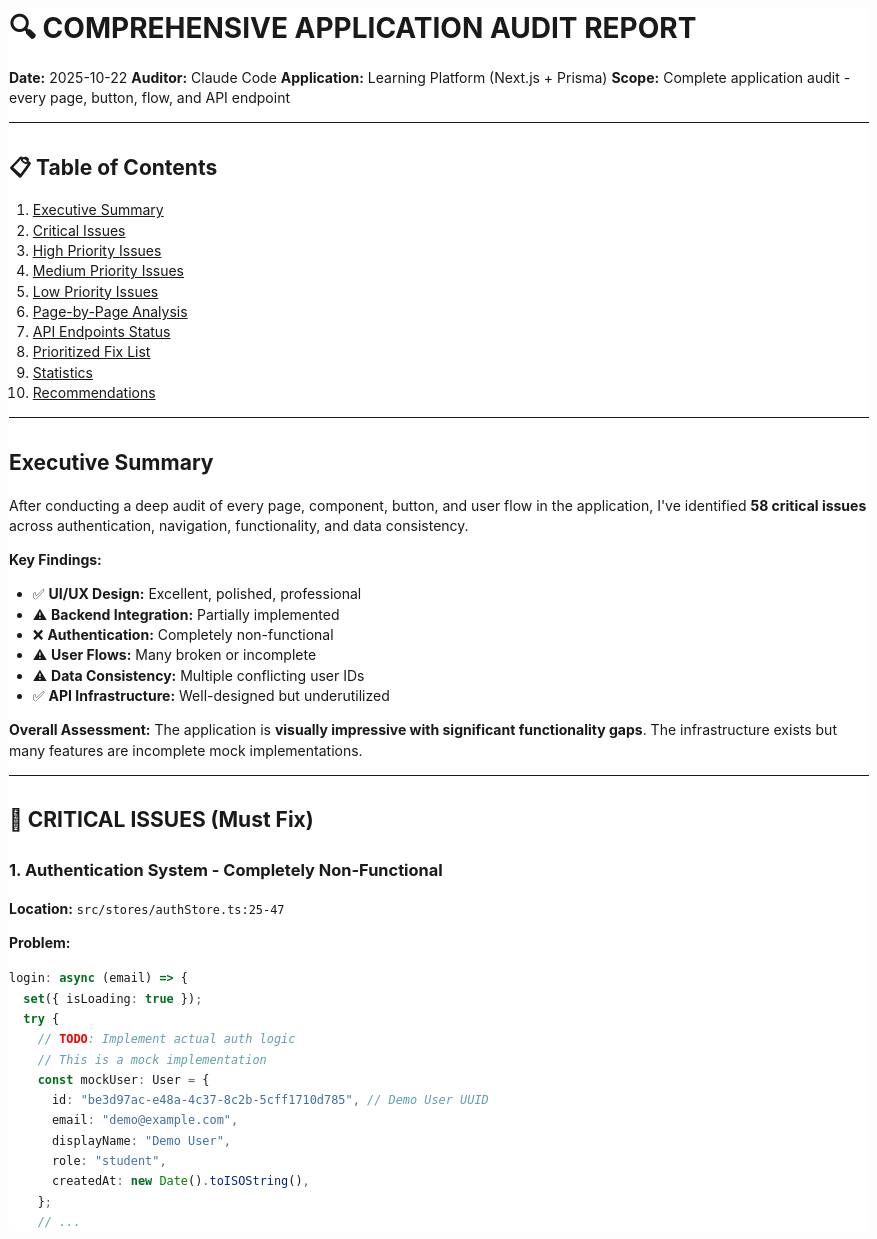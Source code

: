 # 🔍 COMPREHENSIVE APPLICATION AUDIT REPORT

**Date:** 2025-10-22
**Auditor:** Claude Code
**Application:** Learning Platform (Next.js + Prisma)
**Scope:** Complete application audit - every page, button, flow, and API endpoint

---

## 📋 Table of Contents

1. [Executive Summary](#executive-summary)
2. [Critical Issues](#-critical-issues-must-fix)
3. [High Priority Issues](#️-high-priority-issues-breaks-user-flows)
4. [Medium Priority Issues](#-medium-priority-issues-data-inconsistencies)
5. [Low Priority Issues](#-low-priority-issues-polish--ux)
6. [Page-by-Page Analysis](#-functionality-checklist-by-page)
7. [API Endpoints Status](#-api-endpoints-status)
8. [Prioritized Fix List](#-prioritized-fix-list)
9. [Statistics](#-statistics)
10. [Recommendations](#-recommendations)

---

## Executive Summary

After conducting a deep audit of every page, component, button, and user flow in the application, I've identified **58 critical issues** across authentication, navigation, functionality, and data consistency.

**Key Findings:**
- ✅ **UI/UX Design:** Excellent, polished, professional
- ⚠️ **Backend Integration:** Partially implemented
- ❌ **Authentication:** Completely non-functional
- ⚠️ **User Flows:** Many broken or incomplete
- ⚠️ **Data Consistency:** Multiple conflicting user IDs
- ✅ **API Infrastructure:** Well-designed but underutilized

**Overall Assessment:** The application is **visually impressive with significant functionality gaps**. The infrastructure exists but many features are incomplete mock implementations.

---

## 🚨 CRITICAL ISSUES (Must Fix)

### 1. Authentication System - Completely Non-Functional

**Location:** `src/stores/authStore.ts:25-47`

**Problem:**
```typescript
login: async (email) => {
  set({ isLoading: true });
  try {
    // TODO: Implement actual auth logic
    // This is a mock implementation
    const mockUser: User = {
      id: "be3d97ac-e48a-4c37-8c2b-5cff1710d785", // Demo User UUID
      email: "demo@example.com",
      displayName: "Demo User",
      role: "student",
      createdAt: new Date().toISOString(),
    };
    // ...
```